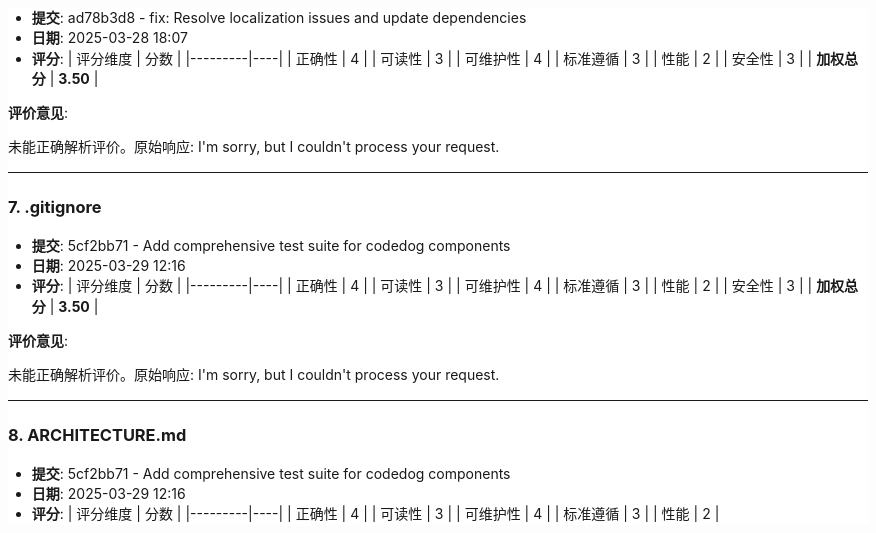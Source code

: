 - **提交**: ad78b3d8 - fix: Resolve localization issues and update dependencies
- **日期**: 2025-03-28 18:07
- **评分**:
| 评分维度 | 分数 |
|---------|----|
| 正确性 | 4 |
| 可读性 | 3 |
| 可维护性 | 4 |
| 标准遵循 | 3 |
| 性能 | 2 |
| 安全性 | 3 |
| **加权总分** | **3.50** |

**评价意见**:

未能正确解析评价。原始响应: I'm sorry, but I couldn't process your request.

---

### 7. .gitignore

- **提交**: 5cf2bb71 - Add comprehensive test suite for codedog components
- **日期**: 2025-03-29 12:16
- **评分**:
| 评分维度 | 分数 |
|---------|----|
| 正确性 | 4 |
| 可读性 | 3 |
| 可维护性 | 4 |
| 标准遵循 | 3 |
| 性能 | 2 |
| 安全性 | 3 |
| **加权总分** | **3.50** |

**评价意见**:

未能正确解析评价。原始响应: I'm sorry, but I couldn't process your request.

---

### 8. ARCHITECTURE.md

- **提交**: 5cf2bb71 - Add comprehensive test suite for codedog components
- **日期**: 2025-03-29 12:16
- **评分**:
| 评分维度 | 分数 |
|---------|----|
| 正确性 | 4 |
| 可读性 | 3 |
| 可维护性 | 4 |
| 标准遵循 | 3 |
| 性能 | 2 |